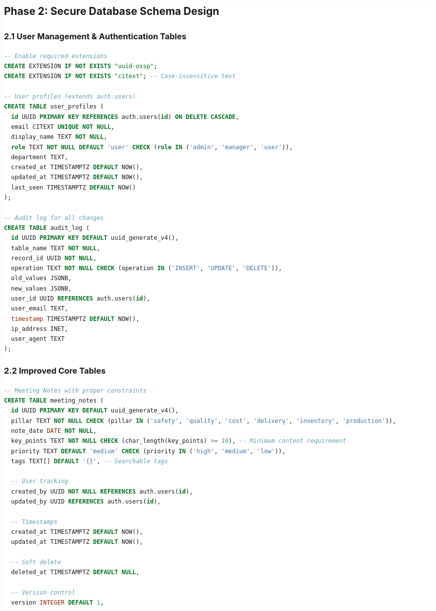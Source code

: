 
## Phase 2: Secure Database Schema Design

### 2.1 User Management & Authentication Tables

```sql
-- Enable required extensions
CREATE EXTENSION IF NOT EXISTS "uuid-ossp";
CREATE EXTENSION IF NOT EXISTS "citext"; -- Case-insensitive text

-- User profiles (extends auth.users)
CREATE TABLE user_profiles (
  id UUID PRIMARY KEY REFERENCES auth.users(id) ON DELETE CASCADE,
  email CITEXT UNIQUE NOT NULL,
  display_name TEXT NOT NULL,
  role TEXT NOT NULL DEFAULT 'user' CHECK (role IN ('admin', 'manager', 'user')),
  department TEXT,
  created_at TIMESTAMPTZ DEFAULT NOW(),
  updated_at TIMESTAMPTZ DEFAULT NOW(),
  last_seen TIMESTAMPTZ DEFAULT NOW()
);

-- Audit log for all changes
CREATE TABLE audit_log (
  id UUID PRIMARY KEY DEFAULT uuid_generate_v4(),
  table_name TEXT NOT NULL,
  record_id UUID NOT NULL,
  operation TEXT NOT NULL CHECK (operation IN ('INSERT', 'UPDATE', 'DELETE')),
  old_values JSONB,
  new_values JSONB,
  user_id UUID REFERENCES auth.users(id),
  user_email TEXT,
  timestamp TIMESTAMPTZ DEFAULT NOW(),
  ip_address INET,
  user_agent TEXT
);
```

### 2.2 Improved Core Tables

```sql
-- Meeting Notes with proper constraints
CREATE TABLE meeting_notes (
  id UUID PRIMARY KEY DEFAULT uuid_generate_v4(),
  pillar TEXT NOT NULL CHECK (pillar IN ('safety', 'quality', 'cost', 'delivery', 'inventory', 'production')),
  note_date DATE NOT NULL,
  key_points TEXT NOT NULL CHECK (char_length(key_points) >= 10), -- Minimum content requirement
  priority TEXT DEFAULT 'medium' CHECK (priority IN ('high', 'medium', 'low')),
  tags TEXT[] DEFAULT '{}', -- Searchable tags
  
  -- User tracking
  created_by UUID NOT NULL REFERENCES auth.users(id),
  updated_by UUID REFERENCES auth.users(id),
  
  -- Timestamps
  created_at TIMESTAMPTZ DEFAULT NOW(),
  updated_at TIMESTAMPTZ DEFAULT NOW(),
  
  -- Soft delete
  deleted_at TIMESTAMPTZ DEFAULT NULL,
  
  -- Version control
  version INTEGER DEFAULT 1,
```
